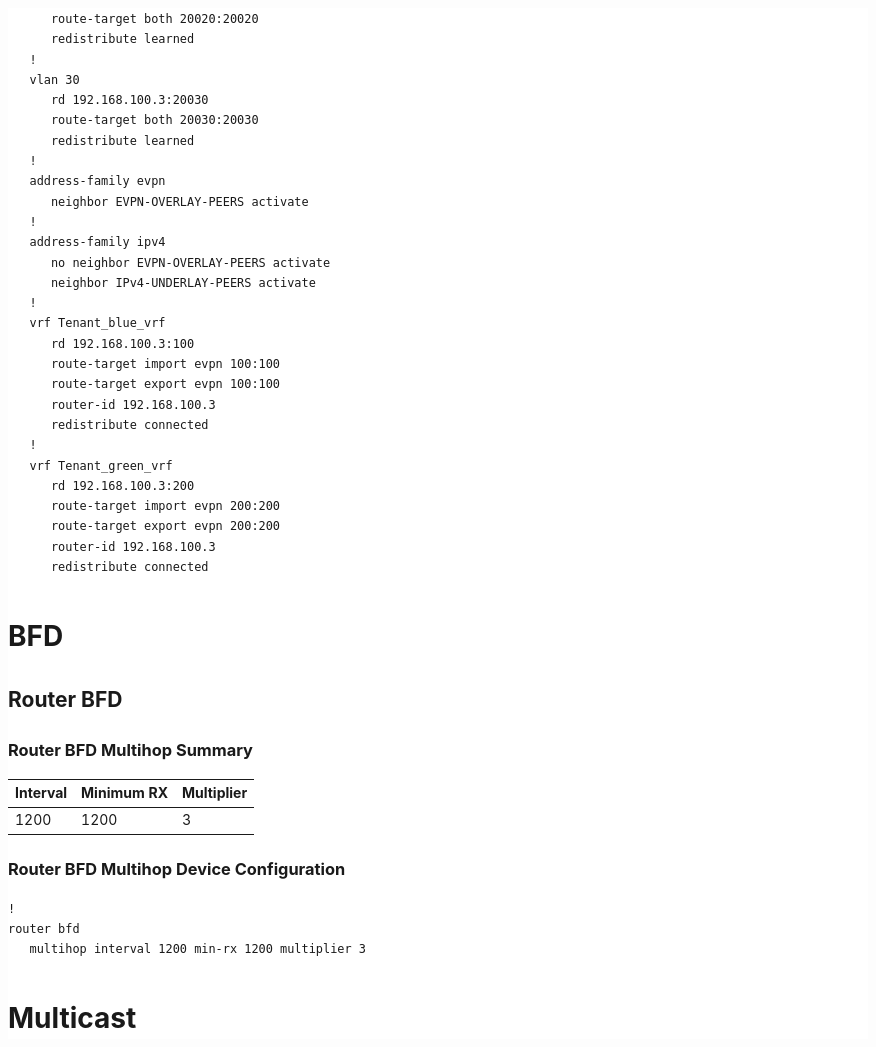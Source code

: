 ```eos
      route-target both 20020:20020
      redistribute learned
   !
   vlan 30
      rd 192.168.100.3:20030
      route-target both 20030:20030
      redistribute learned
   !
   address-family evpn
      neighbor EVPN-OVERLAY-PEERS activate
   !
   address-family ipv4
      no neighbor EVPN-OVERLAY-PEERS activate
      neighbor IPv4-UNDERLAY-PEERS activate
   !
   vrf Tenant_blue_vrf
      rd 192.168.100.3:100
      route-target import evpn 100:100
      route-target export evpn 100:100
      router-id 192.168.100.3
      redistribute connected
   !
   vrf Tenant_green_vrf
      rd 192.168.100.3:200
      route-target import evpn 200:200
      route-target export evpn 200:200
      router-id 192.168.100.3
      redistribute connected
```

# BFD

## Router BFD

### Router BFD Multihop Summary

| Interval | Minimum RX | Multiplier |
| -------- | ---------- | ---------- |
| 1200 | 1200 | 3 |

### Router BFD Multihop Device Configuration

```eos
!
router bfd
   multihop interval 1200 min-rx 1200 multiplier 3
```

# Multicast
